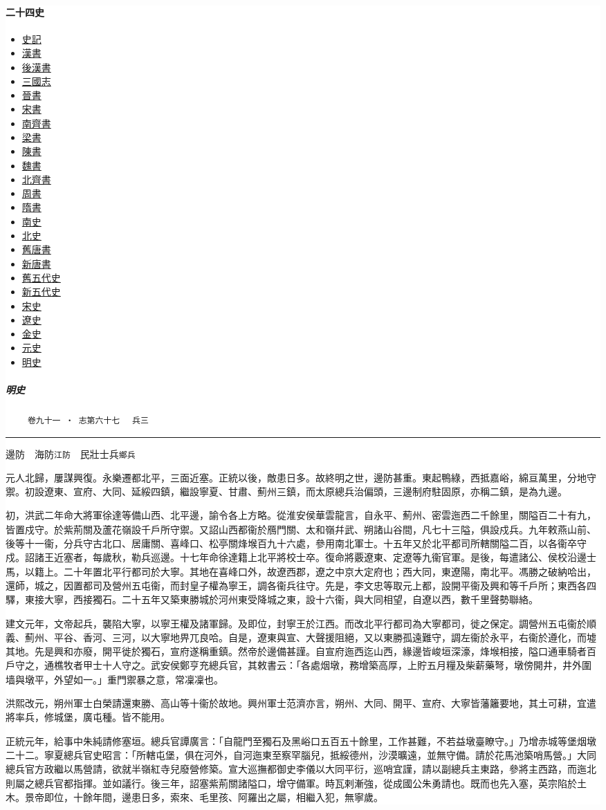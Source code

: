  



#### 二十四史

*   [史記](../a01/a01.md)
*   [漢書](../a02/a02.md)
*   [後漢書](../a03/a03.md)
*   [三國志](../a04/a04.md)
*   [晉書](../a05/a05.md)
*   [宋書](../a06/a06.md)
*   [南齊書](../a07/a07.md)
*   [梁書](../a08/a08.md)
*   [陳書](../a09/a09.md)
*   [魏書](../a10/a10.md)
*   [北齊書](../a11/a11.md)
*   [周書](../a12/a12.md)
*   [隋書](../a13/a13.md)
*   [南史](../a14/a14.md)
*   [北史](../a15/a15.md)
*   [舊唐書](../a16/a16.md)
*   [新唐書](../a17/a17.md)
*   [舊五代史](../a18/a18.md)
*   [新五代史](../a19/a19.md)
*   [宋史](../a20/a20.md)
*   [遼史](../a21/a21.md)
*   [金史](../a22/a22.md)
*   [元史](../a23/a23.md)
*   [明史](../a24/a24.md)		


##### 明史
　　
	`卷九十一 ‧ 志第六十七`　
     `兵三`    

* * *

邊防　海防`江防`　民壯士兵`鄉兵`

元人北歸，屢謀興復。永樂遷都北平，三面近塞。正統以後，敵患日多。故終明之世，邊防甚重。東起鴨綠，西抵嘉峪，綿亘萬里，分地守禦。初設遼東、宣府、大同、延綏四鎮，繼設寧夏、甘肅、薊州三鎮，而太原總兵治偏頭，三邊制府駐固原，亦稱二鎮，是為九邊。

初，洪武二年命大將軍徐達等備山西、北平邊，諭令各上方略。從淮安侯華雲龍言，自永平、薊州、密雲迤西二千餘里，關隘百二十有九，皆置戍守。於紫荊關及蘆花嶺設千戶所守禦。又詔山西都衞於鴈門關、太和嶺幷武、朔諸山谷間，凡七十三隘，俱設戍兵。九年敕燕山前、後等十一衞，分兵守古北口、居庸關、喜峰口、松亭關烽堠百九十六處，參用南北軍士。十五年又於北平都司所轄關隘二百，以各衞卒守戍。詔諸王近塞者，每歲秋，勒兵巡邊。十七年命徐達籍上北平將校士卒。復命將覈遼東、定遼等九衞官軍。是後，每遣諸公、侯校沿邊士馬，以籍上。二十年置北平行都司於大寧。其地在喜峰口外，故遼西郡，遼之中京大定府也；西大同，東遼陽，南北平。馮勝之破納哈出，還師，城之，因置都司及營州五屯衞，而封皇子權為寧王，調各衞兵往守。先是，李文忠等取元上都，設開平衞及興和等千戶所；東西各四驛，東接大寧，西接獨石。二十五年又築東勝城於河州東受降城之東，設十六衞，與大同相望，自遼以西，數千里聲勢聯絡。

建文元年，文帝起兵，襲陷大寧，以寧王權及諸軍歸。及即位，封寧王於江西。而改北平行都司為大寧都司，徙之保定。調營州五屯衞於順義、薊州、平谷、香河、三河，以大寧地畀兀良哈。自是，遼東與宣、大聲援阻絕，又以東勝孤遠難守，調左衞於永平，右衞於遵化，而墟其地。先是興和亦廢，開平徙於獨石，宣府遂稱重鎮。然帝於邊備甚謹。自宣府迤西迄山西，緣邊皆峻垣深濠，烽堠相接，隘口通車騎者百戶守之，通樵牧者甲士十人守之。武安侯鄭亨充總兵官，其敕書云：「各處烟墩，務增築高厚，上貯五月糧及柴薪藥弩，墩傍開井，井外圍墙與墩平，外望如一。」重門禦暴之意，常凜凜也。

洪熙改元，朔州軍士白榮請還東勝、高山等十衞於故地。興州軍士范濟亦言，朔州、大同、開平、宣府、大寧皆藩籬要地，其土可耕，宜遣將率兵，修城堡，廣屯種。皆不能用。

正統元年，給事中朱純請修塞垣。總兵官譚廣言：「自龍門至獨石及黑峪口五百五十餘里，工作甚難，不若益墩臺瞭守。」乃增赤城等堡烟墩二十二。寧夏總兵官史昭言：「所轄屯堡，俱在河外，自河迤東至察罕腦兒，抵綏德州，沙漠曠遠，並無守備。請於花馬池築哨馬營。」大同總兵官方政繼以馬營請，欲就半嶺紅寺兒廢營修築。宣大巡撫都御史李儀以大同平衍，巡哨宜謹，請以副總兵主東路，參將主西路，而迤北則屬之總兵官都指揮。並如議行。後三年，詔塞紫荊關諸隘口，增守備軍。時瓦剌漸強，從成國公朱勇請也。既而也先入塞，英宗陷於土木。景帝即位，十餘年間，邊患日多，索來、毛里孩、阿羅出之屬，相繼入犯，無寧歲。
